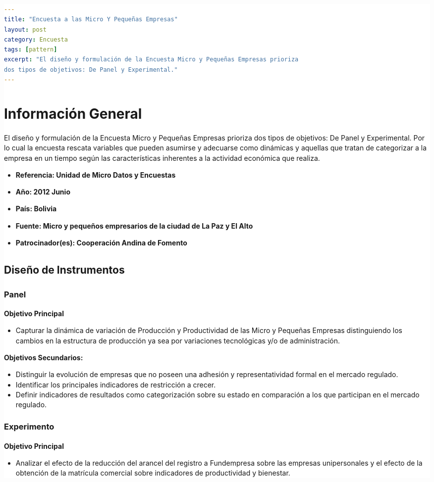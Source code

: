 ```yaml
---
title: "Encuesta a las Micro Y Pequeñas Empresas"
layout: post
category: Encuesta
tags: [pattern]
excerpt: "El diseño y formulación de la Encuesta Micro y Pequeñas Empresas prioriza
dos tipos de objetivos: De Panel y Experimental."
---
```


# Información General

El diseño y formulación de la Encuesta Micro y Pequeñas Empresas prioriza
dos tipos de objetivos: De Panel y Experimental. Por lo cual la encuesta
rescata variables que pueden asumirse y adecuarse como dinámicas y aquellas
que tratan de categorizar a la empresa en un tiempo según las características
inherentes a la actividad económica que realiza.

- __Referencia: Unidad de Micro Datos y Encuestas__

- __Año: 2012 Junio__

- __País: Bolivia__

- __Fuente: Micro y pequeños empresarios de la ciudad de La Paz y El Alto__

- __Patrocinador(es): Cooperación Andina de Fomento__

## Diseño de Instrumentos

### Panel

__Objetivo Principal__

- Capturar la dinámica de variación de Producción y Productividad
de las Micro y Pequeñas Empresas distinguiendo los cambios en la
estructura de producción ya sea por variaciones tecnológicas y/o de
administración.

__Objetivos Secundarios:__

- Distinguir la evolución de empresas que no poseen una adhesión
y representatividad formal en el mercado regulado.
- Identificar los principales indicadores de restricción a crecer.
- Definir indicadores de resultados como categorización sobre su
estado en comparación a los que participan en el mercado regulado.

### Experimento

__Objetivo Principal__

- Analizar el efecto de la reducción del arancel del registro a Fundempresa
sobre las empresas unipersonales y el efecto de la obtención de
la matrícula comercial sobre indicadores de productividad y bienestar.
